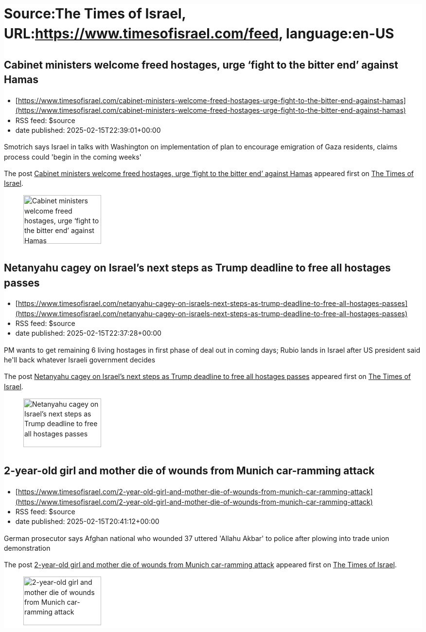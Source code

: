 # Source:The Times of Israel, URL:https://www.timesofisrael.com/feed, language:en-US

## Cabinet ministers welcome freed hostages, urge ‘fight to the bitter end’ against Hamas
 - [https://www.timesofisrael.com/cabinet-ministers-welcome-freed-hostages-urge-fight-to-the-bitter-end-against-hamas](https://www.timesofisrael.com/cabinet-ministers-welcome-freed-hostages-urge-fight-to-the-bitter-end-against-hamas)
 - RSS feed: $source
 - date published: 2025-02-15T22:39:01+00:00

<p>Smotrich says Israel in talks with Washington on implementation of plan to encourage emigration of Gaza residents, claims process could 'begin in the coming weeks'</p>
<p>The post <a href="https://www.timesofisrael.com/cabinet-ministers-welcome-freed-hostages-urge-fight-to-the-bitter-end-against-hamas/">Cabinet ministers welcome freed hostages, urge &#8216;fight to the bitter end&#8217; against Hamas</a> appeared first on <a href="https://www.timesofisrael.com">The Times of Israel</a>.</p>
<figure><img src="https://static-cdn.toi-media.com/www/uploads/2025/01/AP24029610447264-1024x640.jpg" title="Cabinet ministers welcome freed hostages, urge &#8216;fight to the bitter end&#8217; against Hamas" border="0" width="160" height="100" class="type:primaryImage"></figure>

## Netanyahu cagey on Israel’s next steps as Trump deadline to free all hostages passes
 - [https://www.timesofisrael.com/netanyahu-cagey-on-israels-next-steps-as-trump-deadline-to-free-all-hostages-passes](https://www.timesofisrael.com/netanyahu-cagey-on-israels-next-steps-as-trump-deadline-to-free-all-hostages-passes)
 - RSS feed: $source
 - date published: 2025-02-15T22:37:28+00:00

<p>PM wants to get remaining 6 living hostages in first phase of deal out in coming days; Rubio lands in Israel after US president said he'll back whatever Israeli government decides</p>
<p>The post <a href="https://www.timesofisrael.com/netanyahu-cagey-on-israels-next-steps-as-trump-deadline-to-free-all-hostages-passes/">Netanyahu cagey on Israel&#8217;s next steps as Trump deadline to free all hostages passes</a> appeared first on <a href="https://www.timesofisrael.com">The Times of Israel</a>.</p>
<figure><img src="https://static-cdn.toi-media.com/www/uploads/2025/02/AFP__20250204__36X47NV__v1__HighRes__UsIsraelDiplomacyNetanyahuTrump-1024x640.jpg" title="Netanyahu cagey on Israel&#8217;s next steps as Trump deadline to free all hostages passes" border="0" width="160" height="100" class="type:primaryImage"></figure>

## 2-year-old girl and mother die of wounds from Munich car-ramming attack
 - [https://www.timesofisrael.com/2-year-old-girl-and-mother-die-of-wounds-from-munich-car-ramming-attack](https://www.timesofisrael.com/2-year-old-girl-and-mother-die-of-wounds-from-munich-car-ramming-attack)
 - RSS feed: $source
 - date published: 2025-02-15T20:41:12+00:00

<p>German prosecutor says Afghan national who wounded 37 uttered 'Allahu Akbar' to police after plowing into trade union demonstration</p>
<p>The post <a href="https://www.timesofisrael.com/2-year-old-girl-and-mother-die-of-wounds-from-munich-car-ramming-attack/">2-year-old girl and mother die of wounds from Munich car-ramming attack</a> appeared first on <a href="https://www.timesofisrael.com">The Times of Israel</a>.</p>
<figure><img src="https://static-cdn.toi-media.com/www/uploads/2025/02/AP25044379654154-1024x640.jpg" title="2-year-old girl and mother die of wounds from Munich car-ramming attack" border="0" width="160" height="100" class="type:primaryImage"></figure>
